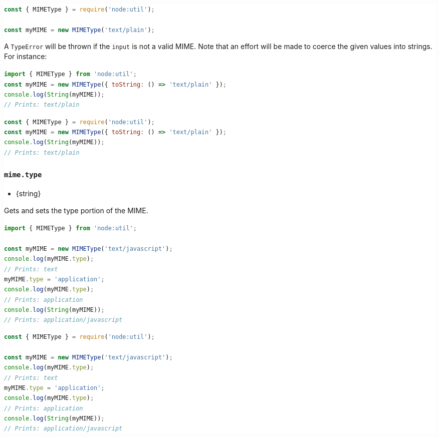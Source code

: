 ```cjs
const { MIMEType } = require('node:util');

const myMIME = new MIMEType('text/plain');
```

A `TypeError` will be thrown if the `input` is not a valid MIME. Note
that an effort will be made to coerce the given values into strings. For
instance:

```mjs
import { MIMEType } from 'node:util';
const myMIME = new MIMEType({ toString: () => 'text/plain' });
console.log(String(myMIME));
// Prints: text/plain
```

```cjs
const { MIMEType } = require('node:util');
const myMIME = new MIMEType({ toString: () => 'text/plain' });
console.log(String(myMIME));
// Prints: text/plain
```

### `mime.type`

* {string}

Gets and sets the type portion of the MIME.

```mjs
import { MIMEType } from 'node:util';

const myMIME = new MIMEType('text/javascript');
console.log(myMIME.type);
// Prints: text
myMIME.type = 'application';
console.log(myMIME.type);
// Prints: application
console.log(String(myMIME));
// Prints: application/javascript
```

```cjs
const { MIMEType } = require('node:util');

const myMIME = new MIMEType('text/javascript');
console.log(myMIME.type);
// Prints: text
myMIME.type = 'application';
console.log(myMIME.type);
// Prints: application
console.log(String(myMIME));
// Prints: application/javascript
```
